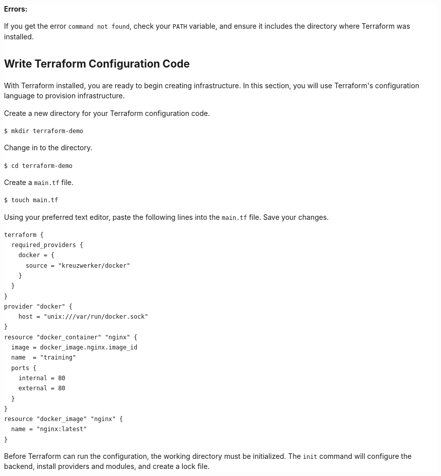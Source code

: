 **Errors:**

If you get the error `command not found`, check your `PATH` variable, and ensure it includes the directory where Terraform was installed.

## Write Terraform Configuration Code

With Terraform installed, you are ready to begin creating infrastructure. In this section, you will use Terraform's configuration language to provision infrastructure.

Create a new directory for your Terraform configuration code.

```shell
$ mkdir terraform-demo
```

Change in to the directory.

```shell
$ cd terraform-demo
```

Create a `main.tf` file.

```shell
$ touch main.tf
```

Using your preferred text editor, paste the following lines into the `main.tf` file. Save your changes.

```hcl
terraform {
  required_providers {
    docker = {
      source = "kreuzwerker/docker"
    }
  }
}
provider "docker" {
    host = "unix:///var/run/docker.sock"
}
resource "docker_container" "nginx" {
  image = docker_image.nginx.image_id
  name  = "training"
  ports {
    internal = 80
    external = 80
  }
}
resource "docker_image" "nginx" {
  name = "nginx:latest"
}
```

Before Terraform can run the configuration, the working directory must be initialized. The `init` command will configure the backend, install providers and modules, and create a lock file.
